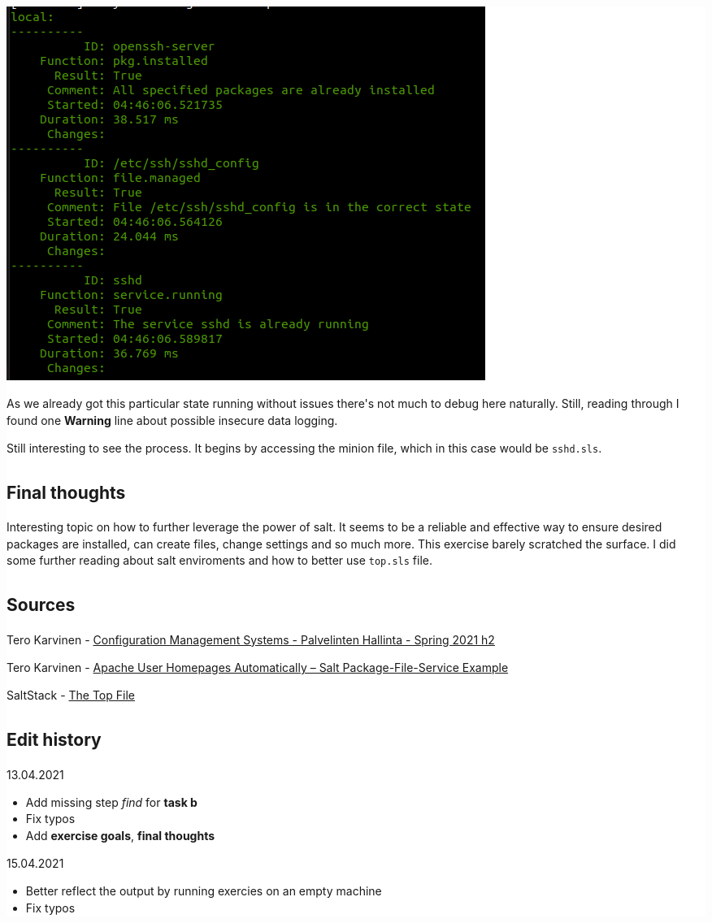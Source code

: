 ![](Resources/salt_debug_2.png)

As we already got this particular state running without issues there's not much to debug here naturally. Still, reading through I found one **Warning** line about possible insecure data logging.

Still interesting to see the process. It begins by accessing the minion file, which in this case would be `sshd.sls`.

## Final thoughts

Interesting topic on how to further leverage the power of salt. It seems to be a reliable and effective way to ensure desired packages are installed, can create files, change settings and so much more. This exercise barely scratched the surface. I did some further reading about salt enviroments and how to better use `top.sls` file.

## Sources

Tero Karvinen - [Configuration Management Systems - Palvelinten Hallinta - Spring 2021 h2](https://terokarvinen.com/2021/configuration-management-systems-palvelinten-hallinta-ict4tn022-spring-2021/#h2-package-file-service)

Tero Karvinen - [Apache User Homepages Automatically – Salt Package-File-Service Example](http://terokarvinen.com/2018/apache-user-homepages-automatically-salt-package-file-service-example/index.html?fromSearch=)

SaltStack - [The Top File](https://docs.saltproject.io/en/latest/ref/states/top.html)

## Edit history

13.04.2021
* Add missing step *find* for **task b**
* Fix typos
* Add **exercise goals**, **final thoughts**

15.04.2021
* Better reflect the output by running exercies on an empty machine
* Fix typos
